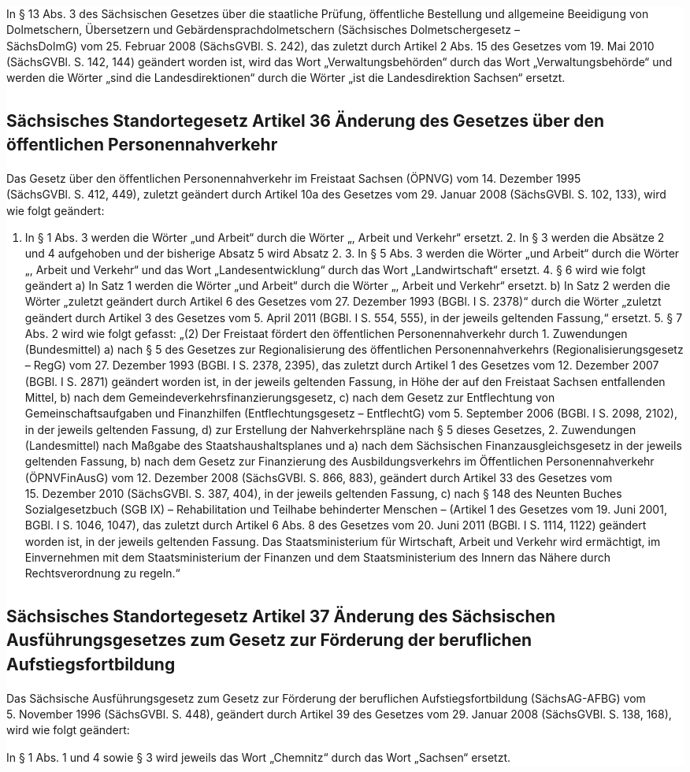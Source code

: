 In § 13 Abs. 3 des Sächsischen Gesetzes über die staatliche Prüfung, öffentliche Bestellung und allgemeine Beeidigung von Dolmetschern, Übersetzern und Gebärdensprachdolmetschern (Sächsisches Dolmetschergesetz –          
            SächsDolmG) vom 25. Februar 2008 (SächsGVBl. S. 242), das zuletzt durch Artikel 2 Abs. 15 des Gesetzes vom 19. Mai 2010 (SächsGVBl. S. 142, 144) geändert worden ist, wird das Wort „Verwaltungsbehörden“ durch das Wort „Verwaltungsbehörde“ und werden die Wörter „sind die Landesdirektionen“ durch die Wörter „ist die Landesdirektion Sachsen“ ersetzt.


## Sächsisches Standortegesetz Artikel 36  Änderung des Gesetzes über den öffentlichen Personennahverkehr

Das Gesetz über den öffentlichen Personennahverkehr im Freistaat Sachsen (ÖPNVG) vom 14. Dezember 1995 (SächsGVBl. S. 412, 449), zuletzt geändert durch Artikel 10a des Gesetzes vom 29. Januar 2008 (SächsGVBl. S. 102, 133), wird wie folgt geändert:

1. In § 1 Abs. 3 werden die Wörter „und Arbeit“ durch die Wörter „, Arbeit und Verkehr“ ersetzt. 2. In § 3 werden die Absätze 2 und 4 aufgehoben und der bisherige Absatz 5 wird Absatz 2. 3. In § 5 Abs. 3 werden die Wörter „und Arbeit“ durch die Wörter „, Arbeit und Verkehr“ und das Wort „Landesentwicklung“ durch das Wort „Landwirtschaft“ ersetzt. 4. § 6 wird wie folgt geändert a) In Satz 1 werden die Wörter „und Arbeit“ durch die Wörter „, Arbeit und Verkehr“ ersetzt. b) In Satz 2 werden die Wörter „zuletzt geändert durch Artikel 6 des Gesetzes vom 27. Dezember 1993 (BGBl. I S. 2378)“ durch die Wörter „zuletzt geändert durch Artikel 3 des Gesetzes vom 5. April 2011 (BGBl. I S. 554, 555), in der jeweils geltenden Fassung,“ ersetzt. 5. § 7 Abs. 2 wird wie folgt gefasst: 
               „(2) Der Freistaat fördert den öffentlichen Personennahverkehr durch 1. Zuwendungen (Bundesmittel)  a) nach § 5 des Gesetzes zur Regionalisierung des öffentlichen Personennahverkehrs (Regionalisierungsgesetz – RegG) vom 27. Dezember 1993 (BGBl. I S. 2378, 2395), das zuletzt durch Artikel 1 des Gesetzes vom 12. Dezember 2007 (BGBl. I S. 2871) geändert worden ist, in der jeweils geltenden Fassung, in Höhe der auf den Freistaat Sachsen entfallenden Mittel,  b) nach dem Gemeindeverkehrsfinanzierungsgesetz,  c) nach dem Gesetz zur Entflechtung von Gemeinschaftsaufgaben und Finanzhilfen (Entflechtungsgesetz – EntflechtG) vom 5. September 2006 (BGBl. I S. 2098, 2102), in der jeweils geltenden Fassung,  d) zur Erstellung der Nahverkehrspläne nach § 5 dieses Gesetzes, 2. Zuwendungen (Landesmittel) nach Maßgabe des Staatshaushaltsplanes und  a) nach dem Sächsischen Finanzausgleichsgesetz in der jeweils geltenden Fassung,  b) nach dem Gesetz zur Finanzierung des Ausbildungsverkehrs im Öffentlichen Personennahverkehr (ÖPNVFinAusG) vom 12. Dezember 2008 (SächsGVBl. S. 866, 883), geändert durch Artikel 33 des Gesetzes vom 15. Dezember 2010 (SächsGVBl. S. 387, 404), in der jeweils geltenden Fassung,  c) nach § 148 des Neunten Buches Sozialgesetzbuch (SGB IX) – Rehabilitation und Teilhabe behinderter Menschen – (Artikel 1 des Gesetzes vom 19. Juni 2001, BGBl. I S. 1046, 1047), das zuletzt durch Artikel 6 Abs. 8 des Gesetzes vom 20. Juni 2011 (BGBl. I S. 1114, 1122) geändert worden ist, in der jeweils geltenden Fassung. Das Staatsministerium für Wirtschaft, Arbeit und Verkehr wird ermächtigt, im Einvernehmen mit dem Staatsministerium der Finanzen und dem Staatsministerium des Innern das Nähere durch Rechtsverordnung zu regeln.“ 
## Sächsisches Standortegesetz Artikel 37  Änderung des Sächsischen Ausführungsgesetzes zum Gesetz zur Förderung der beruflichen Aufstiegsfortbildung

Das Sächsische Ausführungsgesetz zum Gesetz zur Förderung der beruflichen Aufstiegsfortbildung (SächsAG-AFBG) vom 5. November 1996 (SächsGVBl. S. 448), geändert durch Artikel 39 des Gesetzes vom 29. Januar 2008 (SächsGVBl. S. 138, 168), wird wie folgt geändert:

In § 1 Abs. 1 und 4 sowie § 3 wird jeweils das Wort „Chemnitz“ durch das Wort „Sachsen“ ersetzt.
